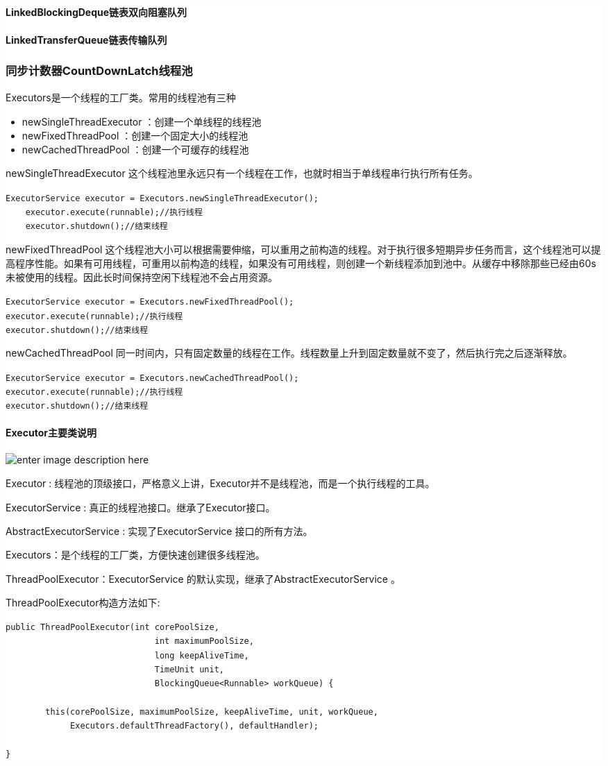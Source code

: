 #### LinkedBlockingDeque链表双向阻塞队列

#### LinkedTransferQueue链表传输队列

### 同步计数器CountDownLatch线程池

Executors是一个线程的工厂类。常用的线程池有三种

- newSingleThreadExecutor ：创建一个单线程的线程池
- newFixedThreadPool ：创建一个固定大小的线程池
- newCachedThreadPool ：创建一个可缓存的线程池

newSingleThreadExecutor 这个线程池里永远只有一个线程在工作，也就时相当于单线程串行执行所有任务。

```
ExecutorService executor = Executors.newSingleThreadExecutor();
	executor.execute(runnable);//执行线程
	executor.shutdown();//结束线程
```

newFixedThreadPool 这个线程池大小可以根据需要伸缩，可以重用之前构造的线程。对于执行很多短期异步任务而言，这个线程池可以提高程序性能。如果有可用线程，可重用以前构造的线程，如果没有可用线程，则创建一个新线程添加到池中。从缓存中移除那些已经由60s未被使用的线程。因此长时间保持空闲下线程池不会占用资源。

```
ExecutorService executor = Executors.newFixedThreadPool();
executor.execute(runnable);//执行线程
executor.shutdown();//结束线程  
```

newCachedThreadPool 同一时间内，只有固定数量的线程在工作。线程数量上升到固定数量就不变了，然后执行完之后逐渐释放。

```
ExecutorService executor = Executors.newCachedThreadPool();
executor.execute(runnable);//执行线程
executor.shutdown();//结束线程  
```

#### Executor主要类说明

![enter image description here](http://static.codeceo.com/images/2016/08/ccc9680e4fe52fdfb6e8dd1bec6c881b.jpg)

Executor : 线程池的顶级接口，严格意义上讲，Executor并不是线程池，而是一个执行线程的工具。

ExecutorService : 真正的线程池接口。继承了Executor接口。

AbstractExecutorService  : 实现了ExecutorService 接口的所有方法。

Executors：是个线程的工厂类，方便快速创建很多线程池。

ThreadPoolExecutor：ExecutorService 的默认实现，继承了AbstractExecutorService 。

ThreadPoolExecutor构造方法如下:

```
public ThreadPoolExecutor(int corePoolSize,
                              int maximumPoolSize,
                              long keepAliveTime,
                              TimeUnit unit,
                              BlockingQueue<Runnable> workQueue) {

        this(corePoolSize, maximumPoolSize, keepAliveTime, unit, workQueue,
             Executors.defaultThreadFactory(), defaultHandler);

}
```
